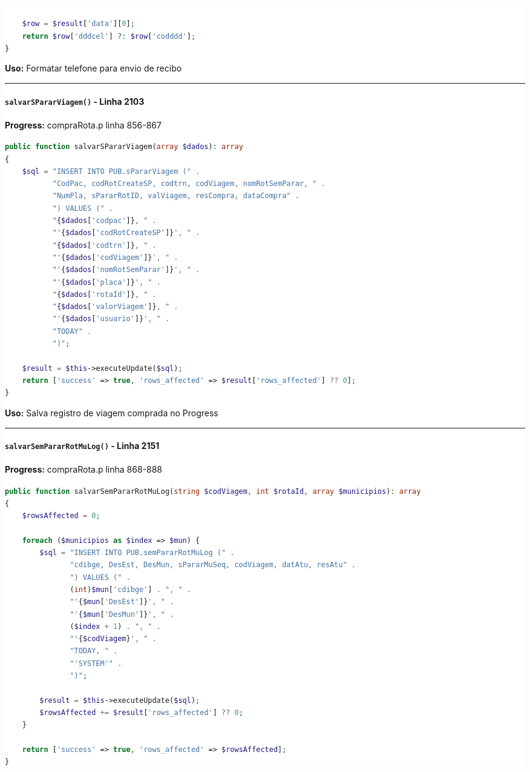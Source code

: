 ```php

    $row = $result['data'][0];
    return $row['dddcel'] ?: $row['codddd'];
}
```
**Uso:** Formatar telefone para envio de recibo

---

#### `salvarSPararViagem()` - Linha 2103
**Progress:** compraRota.p linha 856-867
```php
public function salvarSPararViagem(array $dados): array
{
    $sql = "INSERT INTO PUB.sPararViagem (" .
           "CodPac, codRotCreateSP, codtrn, codViagem, nomRotSemParar, " .
           "NumPla, sPararRotID, valViagem, resCompra, dataCompra" .
           ") VALUES (" .
           "{$dados['codpac']}, " .
           "'{$dados['codRotCreateSP']}', " .
           "{$dados['codtrn']}, " .
           "'{$dados['codViagem']}', " .
           "'{$dados['nomRotSemParar']}', " .
           "'{$dados['placa']}', " .
           "{$dados['rotaId']}, " .
           "{$dados['valorViagem']}, " .
           "'{$dados['usuario']}', " .
           "TODAY" .
           ")";

    $result = $this->executeUpdate($sql);
    return ['success' => true, 'rows_affected' => $result['rows_affected'] ?? 0];
}
```
**Uso:** Salva registro de viagem comprada no Progress

---

#### `salvarSemPararRotMuLog()` - Linha 2151
**Progress:** compraRota.p linha 868-888
```php
public function salvarSemPararRotMuLog(string $codViagem, int $rotaId, array $municipios): array
{
    $rowsAffected = 0;

    foreach ($municipios as $index => $mun) {
        $sql = "INSERT INTO PUB.semPararRotMuLog (" .
               "cdibge, DesEst, DesMun, sPararMuSeq, codViagem, datAtu, resAtu" .
               ") VALUES (" .
               (int)$mun['cdibge'] . ", " .
               "'{$mun['DesEst']}', " .
               "'{$mun['DesMun']}', " .
               ($index + 1) . ", " .
               "'{$codViagem}', " .
               "TODAY, " .
               "'SYSTEM'" .
               ")";

        $result = $this->executeUpdate($sql);
        $rowsAffected += $result['rows_affected'] ?? 0;
    }

    return ['success' => true, 'rows_affected' => $rowsAffected];
}
```